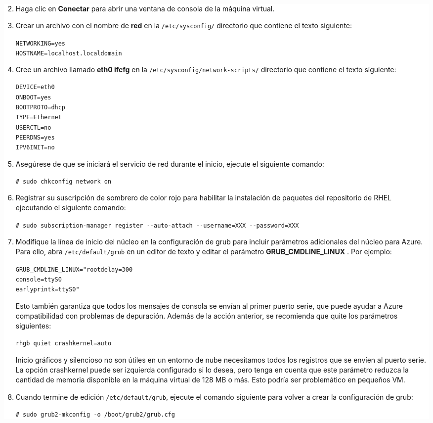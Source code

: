 2.  Haga clic en **Conectar** para abrir una ventana de consola de la máquina virtual.

3.  Crear un archivo con el nombre de **red** en la `/etc/sysconfig/` directorio que contiene el texto siguiente:

        NETWORKING=yes
        HOSTNAME=localhost.localdomain

4.  Cree un archivo llamado **eth0 ifcfg** en la `/etc/sysconfig/network-scripts/` directorio que contiene el texto siguiente:

        DEVICE=eth0
        ONBOOT=yes
        BOOTPROTO=dhcp
        TYPE=Ethernet
        USERCTL=no
        PEERDNS=yes
        IPV6INIT=no

5.  Asegúrese de que se iniciará el servicio de red durante el inicio, ejecute el siguiente comando:

        # sudo chkconfig network on

6.  Registrar su suscripción de sombrero de color rojo para habilitar la instalación de paquetes del repositorio de RHEL ejecutando el siguiente comando:

        # sudo subscription-manager register --auto-attach --username=XXX --password=XXX

7.  Modifique la línea de inicio del núcleo en la configuración de grub para incluir parámetros adicionales del núcleo para Azure. Para ello, abra `/etc/default/grub` en un editor de texto y editar el parámetro **GRUB_CMDLINE_LINUX** . Por ejemplo:

        GRUB_CMDLINE_LINUX="rootdelay=300
        console=ttyS0
        earlyprintk=ttyS0"

    Esto también garantiza que todos los mensajes de consola se envían al primer puerto serie, que puede ayudar a Azure compatibilidad con problemas de depuración. Además de la acción anterior, se recomienda que quite los parámetros siguientes:

        rhgb quiet crashkernel=auto

    Inicio gráficos y silencioso no son útiles en un entorno de nube necesitamos todos los registros que se envíen al puerto serie.
    La opción crashkernel puede ser izquierda configurado si lo desea, pero tenga en cuenta que este parámetro reduzca la cantidad de memoria disponible en la máquina virtual de 128 MB o más. Esto podría ser problemático en pequeños VM.

8.  Cuando termine de edición `/etc/default/grub`, ejecute el comando siguiente para volver a crear la configuración de grub:

        # sudo grub2-mkconfig -o /boot/grub2/grub.cfg
